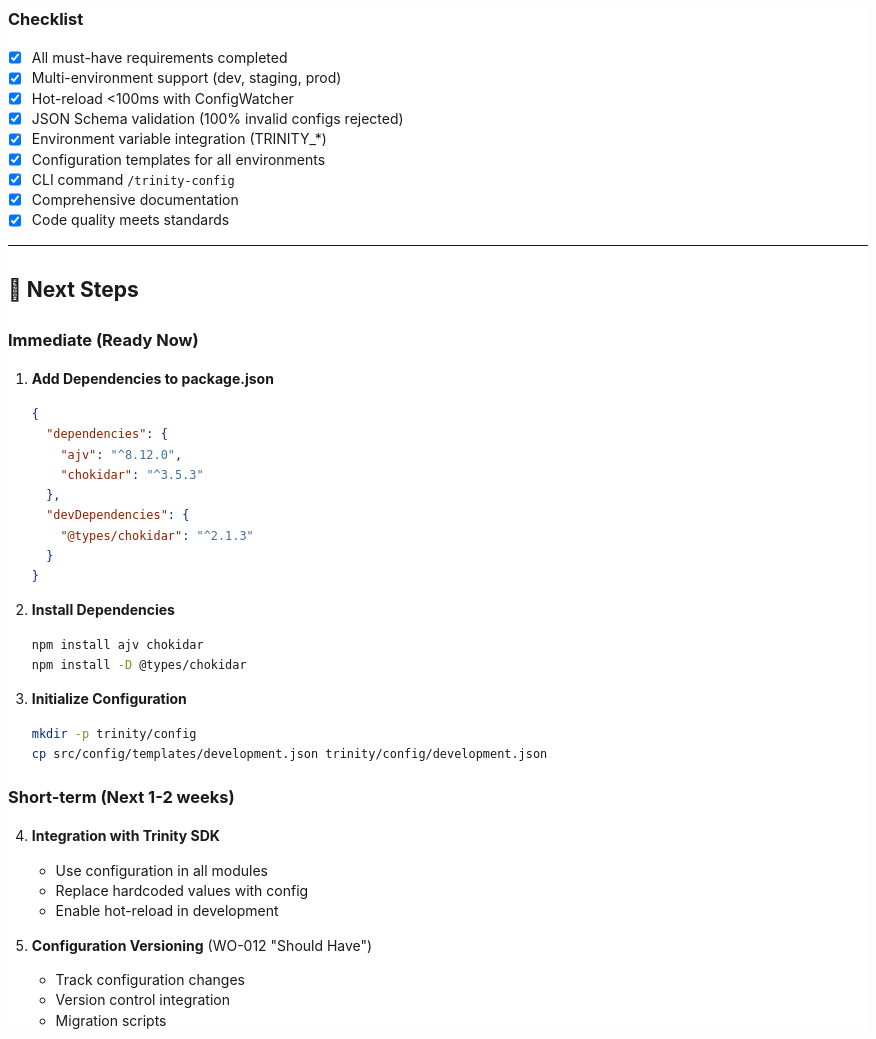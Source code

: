 ### Checklist

- [x] All must-have requirements completed
- [x] Multi-environment support (dev, staging, prod)
- [x] Hot-reload <100ms with ConfigWatcher
- [x] JSON Schema validation (100% invalid configs rejected)
- [x] Environment variable integration (TRINITY_*)
- [x] Configuration templates for all environments
- [x] CLI command `/trinity-config`
- [x] Comprehensive documentation
- [x] Code quality meets standards

---

## 🚀 Next Steps

### Immediate (Ready Now)

1. **Add Dependencies to package.json**
   ```json
   {
     "dependencies": {
       "ajv": "^8.12.0",
       "chokidar": "^3.5.3"
     },
     "devDependencies": {
       "@types/chokidar": "^2.1.3"
     }
   }
   ```

2. **Install Dependencies**
   ```bash
   npm install ajv chokidar
   npm install -D @types/chokidar
   ```

3. **Initialize Configuration**
   ```bash
   mkdir -p trinity/config
   cp src/config/templates/development.json trinity/config/development.json
   ```

### Short-term (Next 1-2 weeks)

4. **Integration with Trinity SDK**
   - Use configuration in all modules
   - Replace hardcoded values with config
   - Enable hot-reload in development

5. **Configuration Versioning** (WO-012 "Should Have")
   - Track configuration changes
   - Version control integration
   - Migration scripts
